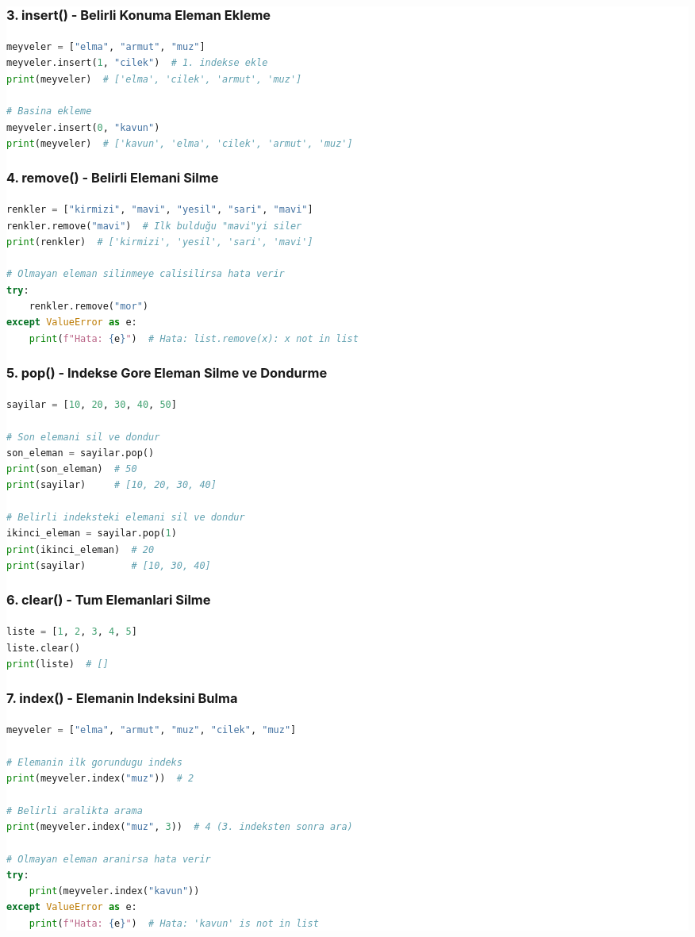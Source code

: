 ### 3. insert() - Belirli Konuma Eleman Ekleme

```python
meyveler = ["elma", "armut", "muz"]
meyveler.insert(1, "cilek")  # 1. indekse ekle
print(meyveler)  # ['elma', 'cilek', 'armut', 'muz']

# Basina ekleme
meyveler.insert(0, "kavun")
print(meyveler)  # ['kavun', 'elma', 'cilek', 'armut', 'muz']
```

### 4. remove() - Belirli Elemani Silme

```python
renkler = ["kirmizi", "mavi", "yesil", "sari", "mavi"]
renkler.remove("mavi")  # Ilk bulduğu "mavi"yi siler
print(renkler)  # ['kirmizi', 'yesil', 'sari', 'mavi']

# Olmayan eleman silinmeye calisilirsa hata verir
try:
    renkler.remove("mor")
except ValueError as e:
    print(f"Hata: {e}")  # Hata: list.remove(x): x not in list
```

### 5. pop() - Indekse Gore Eleman Silme ve Dondurme

```python
sayilar = [10, 20, 30, 40, 50]

# Son elemani sil ve dondur
son_eleman = sayilar.pop()
print(son_eleman)  # 50
print(sayilar)     # [10, 20, 30, 40]

# Belirli indeksteki elemani sil ve dondur
ikinci_eleman = sayilar.pop(1)
print(ikinci_eleman)  # 20
print(sayilar)        # [10, 30, 40]
```

### 6. clear() - Tum Elemanlari Silme

```python
liste = [1, 2, 3, 4, 5]
liste.clear()
print(liste)  # []
```

### 7. index() - Elemanin Indeksini Bulma

```python
meyveler = ["elma", "armut", "muz", "cilek", "muz"]

# Elemanin ilk gorundugu indeks
print(meyveler.index("muz"))  # 2

# Belirli aralikta arama
print(meyveler.index("muz", 3))  # 4 (3. indeksten sonra ara)

# Olmayan eleman aranirsa hata verir
try:
    print(meyveler.index("kavun"))
except ValueError as e:
    print(f"Hata: {e}")  # Hata: 'kavun' is not in list
```